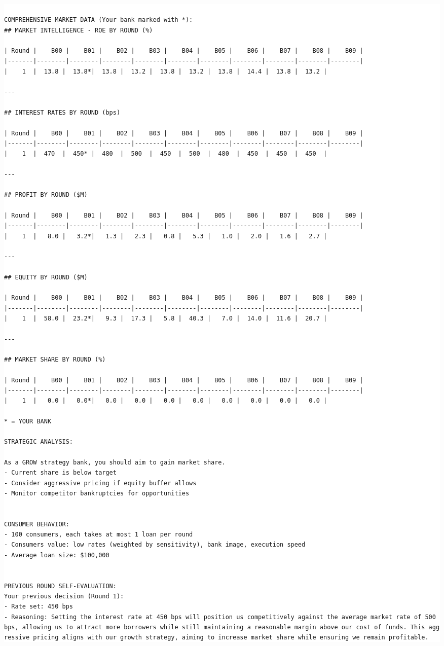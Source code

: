 ```

COMPREHENSIVE MARKET DATA (Your bank marked with *):
## MARKET INTELLIGENCE - ROE BY ROUND (%)

| Round |    B00 |    B01 |    B02 |    B03 |    B04 |    B05 |    B06 |    B07 |    B08 |    B09 |
|-------|--------|--------|--------|--------|--------|--------|--------|--------|--------|--------|
|    1  |  13.8 |  13.8*|  13.8 |  13.2 |  13.8 |  13.2 |  13.8 |  14.4 |  13.8 |  13.2 |

---

## INTEREST RATES BY ROUND (bps)

| Round |    B00 |    B01 |    B02 |    B03 |    B04 |    B05 |    B06 |    B07 |    B08 |    B09 |
|-------|--------|--------|--------|--------|--------|--------|--------|--------|--------|--------|
|    1  |  470  |  450* |  480  |  500  |  450  |  500  |  480  |  450  |  450  |  450  |

---

## PROFIT BY ROUND ($M)

| Round |    B00 |    B01 |    B02 |    B03 |    B04 |    B05 |    B06 |    B07 |    B08 |    B09 |
|-------|--------|--------|--------|--------|--------|--------|--------|--------|--------|--------|
|    1  |   8.0 |   3.2*|   1.3 |   2.3 |   0.8 |   5.3 |   1.0 |   2.0 |   1.6 |   2.7 |

---

## EQUITY BY ROUND ($M)

| Round |    B00 |    B01 |    B02 |    B03 |    B04 |    B05 |    B06 |    B07 |    B08 |    B09 |
|-------|--------|--------|--------|--------|--------|--------|--------|--------|--------|--------|
|    1  |  58.0 |  23.2*|   9.3 |  17.3 |   5.8 |  40.3 |   7.0 |  14.0 |  11.6 |  20.7 |

---

## MARKET SHARE BY ROUND (%)

| Round |    B00 |    B01 |    B02 |    B03 |    B04 |    B05 |    B06 |    B07 |    B08 |    B09 |
|-------|--------|--------|--------|--------|--------|--------|--------|--------|--------|--------|
|    1  |   0.0 |   0.0*|   0.0 |   0.0 |   0.0 |   0.0 |   0.0 |   0.0 |   0.0 |   0.0 |

* = YOUR BANK

STRATEGIC ANALYSIS:

As a GROW strategy bank, you should aim to gain market share.
- Current share is below target
- Consider aggressive pricing if equity buffer allows
- Monitor competitor bankruptcies for opportunities


CONSUMER BEHAVIOR:
- 100 consumers, each takes at most 1 loan per round
- Consumers value: low rates (weighted by sensitivity), bank image, execution speed
- Average loan size: $100,000


PREVIOUS ROUND SELF-EVALUATION:
Your previous decision (Round 1):
- Rate set: 450 bps
- Reasoning: Setting the interest rate at 450 bps will position us competitively against the average market rate of 500 bps, allowing us to attract more borrowers while still maintaining a reasonable margin above our cost of funds. This aggressive pricing aligns with our growth strategy, aiming to increase market share while ensuring we remain profitable.
```